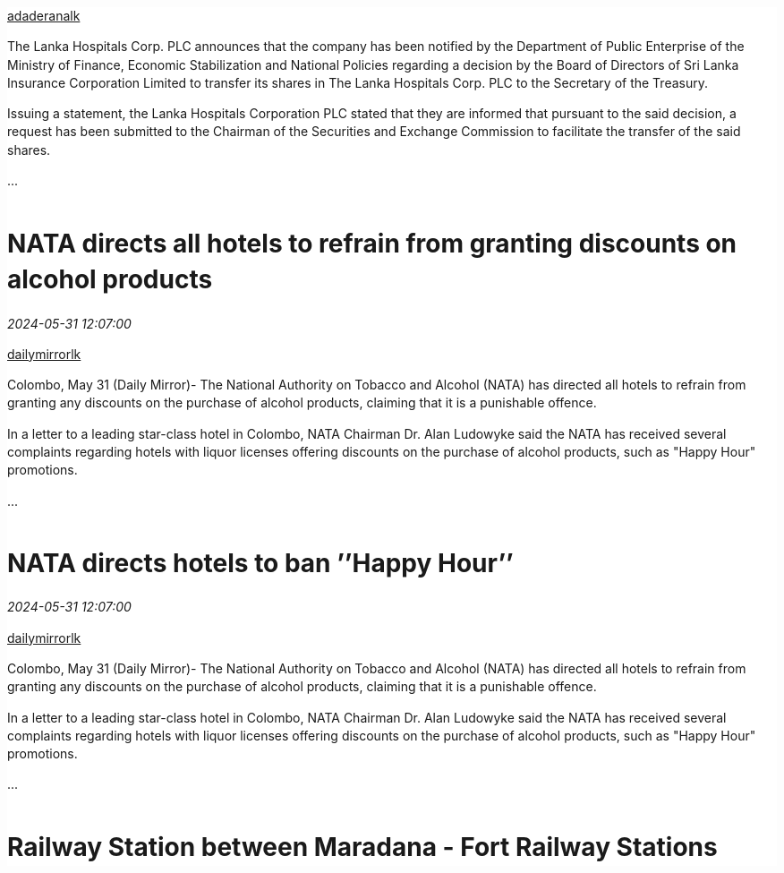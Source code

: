 [adaderanalk](https://www.adaderana.lk/news/99560/slic-transfers-its-shares-in-lanka-hospitals-to-treasury-secretary)

The Lanka Hospitals Corp. PLC announces that the company has been notified by the Department of Public Enterprise of the Ministry of Finance, Economic Stabilization and National Policies regarding a decision by the Board of Directors of Sri Lanka Insurance Corporation Limited to transfer its shares in The Lanka Hospitals Corp. PLC to the Secretary of the Treasury.

Issuing a statement, the Lanka Hospitals Corporation PLC stated that they are informed that pursuant to the said decision, a request has been submitted to the Chairman of the Securities and Exchange Commission to facilitate the transfer of the said shares.

...



# NATA directs all hotels to refrain from granting discounts on alcohol products

*2024-05-31 12:07:00*

[dailymirrorlk](https://www.dailymirror.lk/breaking-news/NATA-directs-all-hotels-to-refrain-from-granting-discounts-on-alcohol-products/108-283796)

Colombo, May 31 (Daily Mirror)- The National Authority on Tobacco and Alcohol (NATA) has directed all hotels to refrain from granting any discounts on the purchase of alcohol products, claiming that it is a punishable offence.

In a letter to a leading star-class hotel in Colombo, NATA Chairman Dr. Alan Ludowyke said the NATA has received several complaints regarding hotels with liquor licenses offering discounts on the purchase of alcohol products, such as "Happy Hour" promotions.

...



# NATA directs hotels to ban ’’Happy Hour’’

*2024-05-31 12:07:00*

[dailymirrorlk](https://www.dailymirror.lk/top-story/NATA-directs-hotels-to-ban-Happy-Hour/155-283796)

Colombo, May 31 (Daily Mirror)- The National Authority on Tobacco and Alcohol (NATA) has directed all hotels to refrain from granting any discounts on the purchase of alcohol products, claiming that it is a punishable offence.

In a letter to a leading star-class hotel in Colombo, NATA Chairman Dr. Alan Ludowyke said the NATA has received several complaints regarding hotels with liquor licenses offering discounts on the purchase of alcohol products, such as "Happy Hour" promotions.

...



# Railway Station between Maradana - Fort Railway Stations
